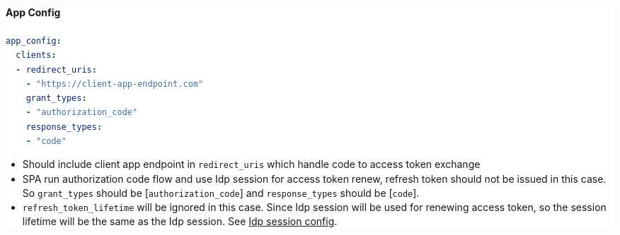 #### App Config

```yaml
app_config:
  clients:
  - redirect_uris:
    - "https://client-app-endpoint.com"
    grant_types:
    - "authorization_code"
    response_types:
    - "code"
```

- Should include client app endpoint in `redirect_uris` which handle code to access token exchange
- SPA run authorization code flow and use Idp session for access token renew, refresh token should not be issued in this case. So `grant_types` should be [`authorization_code`] and `response_types` should be [`code`].
- `refresh_token_lifetime` will be ignored in this case. Since Idp session will be used for renewing access token, so the session lifetime will be the same as the Idp session. See [Idp session config](./session.md).

